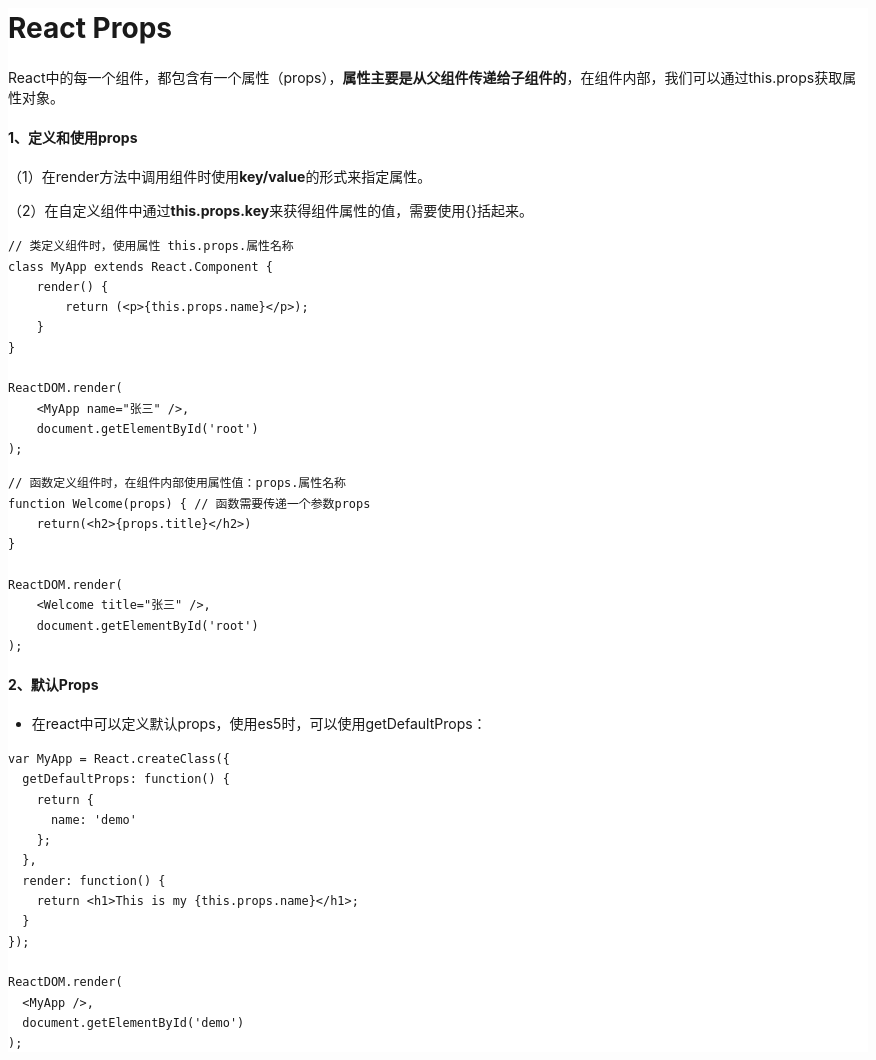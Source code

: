 



# React Props

React中的每一个组件，都包含有一个属性（props），**属性主要是从父组件传递给子组件的**，在组件内部，我们可以通过this.props获取属性对象。

#### 1、定义和使用props

（1）在render方法中调用组件时使用**key/value**的形式来指定属性。

（2）在自定义组件中通过**this.props.key**来获得组件属性的值，需要使用{}括起来。

~~~react
// 类定义组件时，使用属性 this.props.属性名称
class MyApp extends React.Component {
	render() {
		return (<p>{this.props.name}</p>);
	}
}

ReactDOM.render(
	<MyApp name="张三" />, 
	document.getElementById('root')
);
~~~

~~~react
// 函数定义组件时，在组件内部使用属性值：props.属性名称
function Welcome(props) { // 函数需要传递一个参数props
    return(<h2>{props.title}</h2>)
}

ReactDOM.render(
	<Welcome title="张三" />, 
	document.getElementById('root')
);
~~~



#### 2、默认Props

- 在react中可以定义默认props，使用es5时，可以使用getDefaultProps：

~~~react
var MyApp = React.createClass({
  getDefaultProps: function() {
    return {
      name: 'demo'
    };
  },
  render: function() {
    return <h1>This is my {this.props.name}</h1>;
  }
});

ReactDOM.render(
  <MyApp />,
  document.getElementById('demo')
);
~~~
